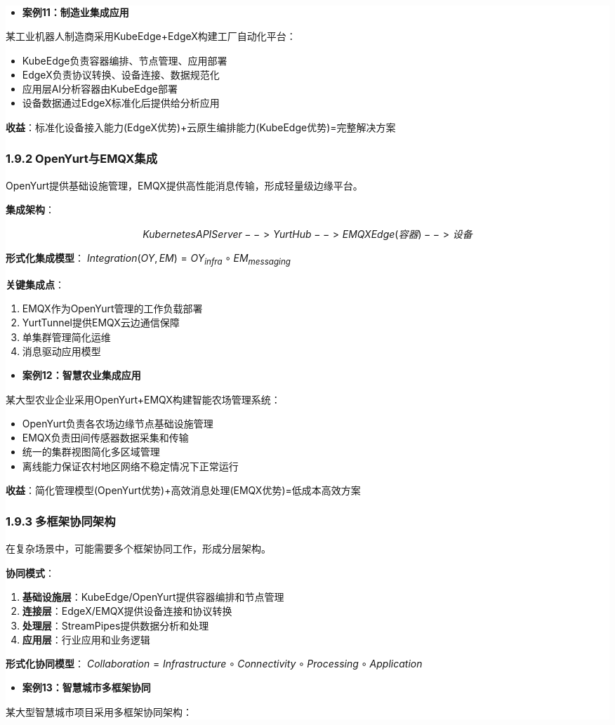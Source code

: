 - **案例11：制造业集成应用**

某工业机器人制造商采用KubeEdge+EdgeX构建工厂自动化平台：

- KubeEdge负责容器编排、节点管理、应用部署
- EdgeX负责协议转换、设备连接、数据规范化
- 应用层AI分析容器由KubeEdge部署
- 设备数据通过EdgeX标准化后提供给分析应用

**收益**：标准化设备接入能力(EdgeX优势)+云原生编排能力(KubeEdge优势)=完整解决方案

### 1.9.2 OpenYurt与EMQX集成

OpenYurt提供基础设施管理，EMQX提供高性能消息传输，形成轻量级边缘平台。

**集成架构**：

```math
Kubernetes API Server --> YurtHub --> EMQX Edge(容器) --> 设备

```

**形式化集成模型**：
$Integration(OY, EM) = OY_{infra} \circ EM_{messaging}$

**关键集成点**：

1. EMQX作为OpenYurt管理的工作负载部署
2. YurtTunnel提供EMQX云边通信保障
3. 单集群管理简化运维
4. 消息驱动应用模型

- **案例12：智慧农业集成应用**

某大型农业企业采用OpenYurt+EMQX构建智能农场管理系统：

- OpenYurt负责各农场边缘节点基础设施管理
- EMQX负责田间传感器数据采集和传输
- 统一的集群视图简化多区域管理
- 离线能力保证农村地区网络不稳定情况下正常运行

**收益**：简化管理模型(OpenYurt优势)+高效消息处理(EMQX优势)=低成本高效方案

### 1.9.3 多框架协同架构

在复杂场景中，可能需要多个框架协同工作，形成分层架构。

**协同模式**：

1. **基础设施层**：KubeEdge/OpenYurt提供容器编排和节点管理
2. **连接层**：EdgeX/EMQX提供设备连接和协议转换
3. **处理层**：StreamPipes提供数据分析和处理
4. **应用层**：行业应用和业务逻辑

**形式化协同模型**：
$Collaboration = Infrastructure \circ Connectivity \circ Processing \circ Application$

- **案例13：智慧城市多框架协同**

某大型智慧城市项目采用多框架协同架构：
